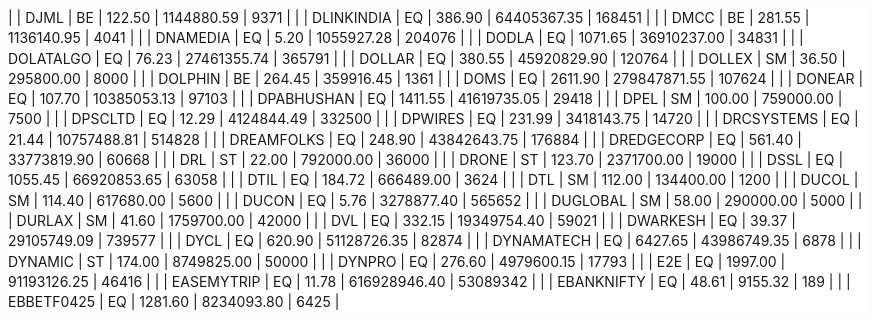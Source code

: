 |  | DJML | BE | 122.50 | 1144880.59 | 9371 |
|  | DLINKINDIA | EQ | 386.90 | 64405367.35 | 168451 |
|  | DMCC | BE | 281.55 | 1136140.95 | 4041 |
|  | DNAMEDIA | EQ | 5.20 | 1055927.28 | 204076 |
|  | DODLA | EQ | 1071.65 | 36910237.00 | 34831 |
|  | DOLATALGO | EQ | 76.23 | 27461355.74 | 365791 |
|  | DOLLAR | EQ | 380.55 | 45920829.90 | 120764 |
|  | DOLLEX | SM | 36.50 | 295800.00 | 8000 |
|  | DOLPHIN | BE | 264.45 | 359916.45 | 1361 |
|  | DOMS | EQ | 2611.90 | 279847871.55 | 107624 |
|  | DONEAR | EQ | 107.70 | 10385053.13 | 97103 |
|  | DPABHUSHAN | EQ | 1411.55 | 41619735.05 | 29418 |
|  | DPEL | SM | 100.00 | 759000.00 | 7500 |
|  | DPSCLTD | EQ | 12.29 | 4124844.49 | 332500 |
|  | DPWIRES | EQ | 231.99 | 3418143.75 | 14720 |
|  | DRCSYSTEMS | EQ | 21.44 | 10757488.81 | 514828 |
|  | DREAMFOLKS | EQ | 248.90 | 43842643.75 | 176884 |
|  | DREDGECORP | EQ | 561.40 | 33773819.90 | 60668 |
|  | DRL | ST | 22.00 | 792000.00 | 36000 |
|  | DRONE | ST | 123.70 | 2371700.00 | 19000 |
|  | DSSL | EQ | 1055.45 | 66920853.65 | 63058 |
|  | DTIL | EQ | 184.72 | 666489.00 | 3624 |
|  | DTL | SM | 112.00 | 134400.00 | 1200 |
|  | DUCOL | SM | 114.40 | 617680.00 | 5600 |
|  | DUCON | EQ | 5.76 | 3278877.40 | 565652 |
|  | DUGLOBAL | SM | 58.00 | 290000.00 | 5000 |
|  | DURLAX | SM | 41.60 | 1759700.00 | 42000 |
|  | DVL | EQ | 332.15 | 19349754.40 | 59021 |
|  | DWARKESH | EQ | 39.37 | 29105749.09 | 739577 |
|  | DYCL | EQ | 620.90 | 51128726.35 | 82874 |
|  | DYNAMATECH | EQ | 6427.65 | 43986749.35 | 6878 |
|  | DYNAMIC | ST | 174.00 | 8749825.00 | 50000 |
|  | DYNPRO | EQ | 276.60 | 4979600.15 | 17793 |
|  | E2E | EQ | 1997.00 | 91193126.25 | 46416 |
|  | EASEMYTRIP | EQ | 11.78 | 616928946.40 | 53089342 |
|  | EBANKNIFTY | EQ | 48.61 | 9155.32 | 189 |
|  | EBBETF0425 | EQ | 1281.60 | 8234093.80 | 6425 |